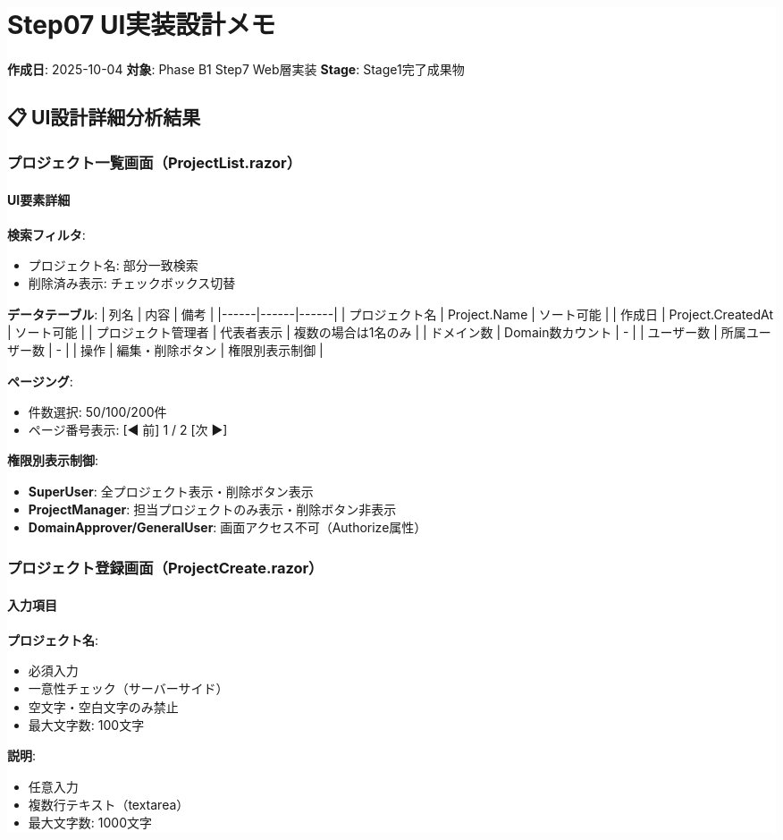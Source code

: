 # Step07 UI実装設計メモ

**作成日**: 2025-10-04
**対象**: Phase B1 Step7 Web層実装
**Stage**: Stage1完了成果物

## 📋 UI設計詳細分析結果

### プロジェクト一覧画面（ProjectList.razor）

#### UI要素詳細
**検索フィルタ**:
- プロジェクト名: 部分一致検索
- 削除済み表示: チェックボックス切替

**データテーブル**:
| 列名 | 内容 | 備考 |
|------|------|------|
| プロジェクト名 | Project.Name | ソート可能 |
| 作成日 | Project.CreatedAt | ソート可能 |
| プロジェクト管理者 | 代表者表示 | 複数の場合は1名のみ |
| ドメイン数 | Domain数カウント | - |
| ユーザー数 | 所属ユーザー数 | - |
| 操作 | 編集・削除ボタン | 権限別表示制御 |

**ページング**:
- 件数選択: 50/100/200件
- ページ番号表示: [◀ 前] 1 / 2 [次 ▶]

**権限別表示制御**:
- **SuperUser**: 全プロジェクト表示・削除ボタン表示
- **ProjectManager**: 担当プロジェクトのみ表示・削除ボタン非表示
- **DomainApprover/GeneralUser**: 画面アクセス不可（Authorize属性）

### プロジェクト登録画面（ProjectCreate.razor）

#### 入力項目
**プロジェクト名**:
- 必須入力
- 一意性チェック（サーバーサイド）
- 空文字・空白文字のみ禁止
- 最大文字数: 100文字

**説明**:
- 任意入力
- 複数行テキスト（textarea）
- 最大文字数: 1000文字
